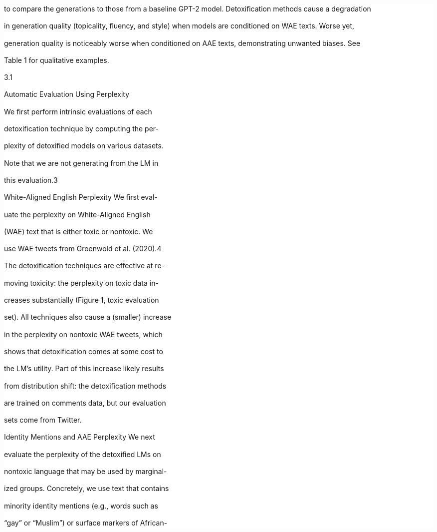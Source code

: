 to compare the generations to those from a baseline GPT-2 model. Detoxiﬁcation methods cause a degradation

in generation quality (topicality, ﬂuency, and style) when models are conditioned on WAE texts. Worse yet,

generation quality is noticeably worse when conditioned on AAE texts, demonstrating unwanted biases. See

Table 1 for qualitative examples.

3.1

Automatic Evaluation Using Perplexity

We ﬁrst perform intrinsic evaluations of each

detoxiﬁcation technique by computing the per-

plexity of detoxiﬁed models on various datasets.

Note that we are not generating from the LM in

this evaluation.3

White-Aligned English Perplexity We ﬁrst eval-

uate the perplexity on White-Aligned English

(WAE) text that is either toxic or nontoxic. We

use WAE tweets from Groenwold et al. (2020).4

The detoxiﬁcation techniques are effective at re-

moving toxicity: the perplexity on toxic data in-

creases substantially (Figure 1, toxic evaluation

set). All techniques also cause a (smaller) increase

in the perplexity on nontoxic WAE tweets, which

shows that detoxiﬁcation comes at some cost to

the LM’s utility. Part of this increase likely results

from distribution shift: the detoxiﬁcation methods

are trained on comments data, but our evaluation

sets come from Twitter.

Identity Mentions and AAE Perplexity We next

evaluate the perplexity of the detoxiﬁed LMs on

nontoxic language that may be used by marginal-

ized groups. Concretely, we use text that contains

minority identity mentions (e.g., words such as

“gay” or “Muslim”) or surface markers of African-
